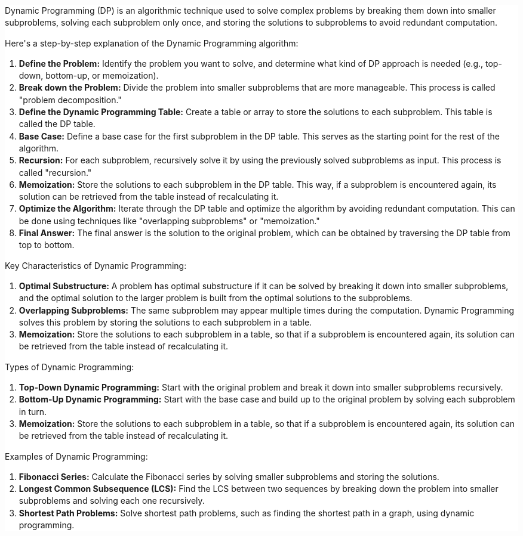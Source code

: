 Dynamic Programming (DP) is an algorithmic technique used to solve complex problems by breaking them down into smaller subproblems, solving each subproblem only
once, and storing the solutions to subproblems to avoid redundant computation.

Here's a step-by-step explanation of the Dynamic Programming algorithm:

1. **Define the Problem:** Identify the problem you want to solve, and determine what kind of DP approach is needed (e.g., top-down, bottom-up, or memoization).
2. **Break down the Problem:** Divide the problem into smaller subproblems that are more manageable. This process is called "problem decomposition."
3. **Define the Dynamic Programming Table:** Create a table or array to store the solutions to each subproblem. This table is called the DP table.
4. **Base Case:** Define a base case for the first subproblem in the DP table. This serves as the starting point for the rest of the algorithm.
5. **Recursion:** For each subproblem, recursively solve it by using the previously solved subproblems as input. This process is called "recursion."
6. **Memoization:** Store the solutions to each subproblem in the DP table. This way, if a subproblem is encountered again, its solution can be retrieved from the
table instead of recalculating it.
7. **Optimize the Algorithm:** Iterate through the DP table and optimize the algorithm by avoiding redundant computation. This can be done using techniques like
"overlapping subproblems" or "memoization."
8. **Final Answer:** The final answer is the solution to the original problem, which can be obtained by traversing the DP table from top to bottom.

Key Characteristics of Dynamic Programming:

1. **Optimal Substructure:** A problem has optimal substructure if it can be solved by breaking it down into smaller subproblems, and the optimal solution to the
larger problem is built from the optimal solutions to the subproblems.
2. **Overlapping Subproblems:** The same subproblem may appear multiple times during the computation. Dynamic Programming solves this problem by storing the
solutions to each subproblem in a table.
3. **Memoization:** Store the solutions to each subproblem in a table, so that if a subproblem is encountered again, its solution can be retrieved from the table
instead of recalculating it.

Types of Dynamic Programming:

1. **Top-Down Dynamic Programming:** Start with the original problem and break it down into smaller subproblems recursively.
2. **Bottom-Up Dynamic Programming:** Start with the base case and build up to the original problem by solving each subproblem in turn.
3. **Memoization:** Store the solutions to each subproblem in a table, so that if a subproblem is encountered again, its solution can be retrieved from the table
instead of recalculating it.

Examples of Dynamic Programming:

1. **Fibonacci Series:** Calculate the Fibonacci series by solving smaller subproblems and storing the solutions.
2. **Longest Common Subsequence (LCS):** Find the LCS between two sequences by breaking down the problem into smaller subproblems and solving each one recursively.
3. **Shortest Path Problems:** Solve shortest path problems, such as finding the shortest path in a graph, using dynamic programming.
